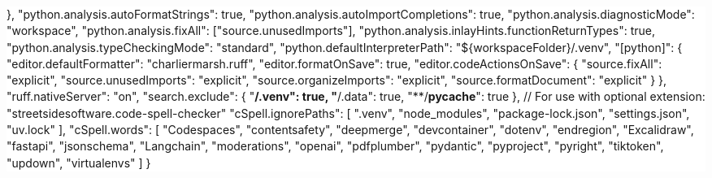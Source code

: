   },
  "python.analysis.autoFormatStrings": true,
  "python.analysis.autoImportCompletions": true,
  "python.analysis.diagnosticMode": "workspace",
  "python.analysis.fixAll": ["source.unusedImports"],
  "python.analysis.inlayHints.functionReturnTypes": true,
  "python.analysis.typeCheckingMode": "standard",
  "python.defaultInterpreterPath": "${workspaceFolder}/.venv",
  "[python]": {
    "editor.defaultFormatter": "charliermarsh.ruff",
    "editor.formatOnSave": true,
    "editor.codeActionsOnSave": {
      "source.fixAll": "explicit",
      "source.unusedImports": "explicit",
      "source.organizeImports": "explicit",
      "source.formatDocument": "explicit"
    }
  },
  "ruff.nativeServer": "on",
  "search.exclude": {
    "**/.venv": true,
    "**/.data": true,
    "**/__pycache__": true
  },
  // For use with optional extension: "streetsidesoftware.code-spell-checker"
  "cSpell.ignorePaths": [
    ".venv",
    "node_modules",
    "package-lock.json",
    "settings.json",
    "uv.lock"
  ],
  "cSpell.words": [
    "Codespaces",
    "contentsafety",
    "deepmerge",
    "devcontainer",
    "dotenv",
    "endregion",
    "Excalidraw",
    "fastapi",
    "jsonschema",
    "Langchain",
    "moderations",
    "openai",
    "pdfplumber",
    "pydantic",
    "pyproject",
    "pyright",
    "tiktoken",
    "updown",
    "virtualenvs"
  ]
}
